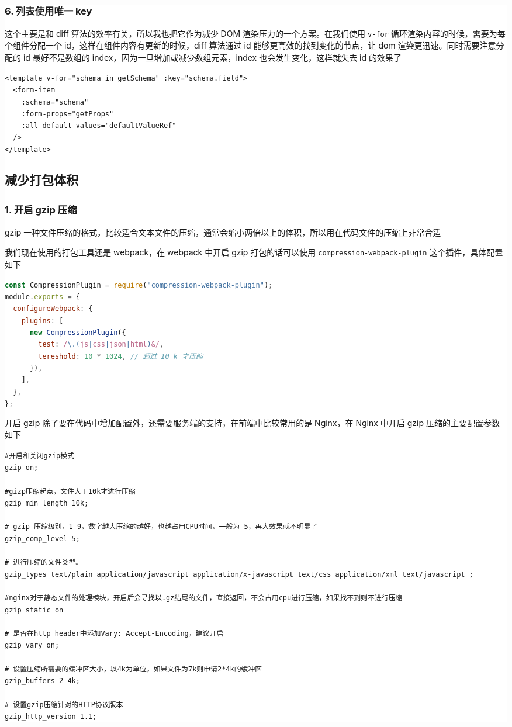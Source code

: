 ### 6. 列表使用唯一 key

这个主要是和 diff 算法的效率有关，所以我也把它作为减少 DOM 渲染压力的一个方案。在我们使用 `v-for` 循环渲染内容的时候，需要为每个组件分配一个 id，这样在组件内容有更新的时候，diff 算法通过 id 能够更高效的找到变化的节点，让 dom 渲染更迅速。同时需要注意分配的 id 最好不是数组的 index，因为一旦增加或减少数组元素，index 也会发生变化，这样就失去 id 的效果了

```vue
<template v-for="schema in getSchema" :key="schema.field">
  <form-item
    :schema="schema"
    :form-props="getProps"
    :all-default-values="defaultValueRef"
  />
</template>
```

## 减少打包体积

### 1. 开启 gzip 压缩

gzip 一种文件压缩的格式，比较适合文本文件的压缩，通常会缩小两倍以上的体积，所以用在代码文件的压缩上非常合适

我们现在使用的打包工具还是 webpack，在 webpack 中开启 gzip 打包的话可以使用 `compression-webpack-plugin` 这个插件，具体配置如下

```js
const CompressionPlugin = require("compression-webpack-plugin");
module.exports = {
  configureWebpack: {
    plugins: [
      new CompressionPlugin({
        test: /\.(js|css|json|html)&/,
        tereshold: 10 * 1024, // 超过 10 k 才压缩
      }),
    ],
  },
};
```

开启 gzip 除了要在代码中增加配置外，还需要服务端的支持，在前端中比较常用的是 Nginx，在 Nginx 中开启 gzip 压缩的主要配置参数如下

```shell
#开启和关闭gzip模式
gzip on;

#gizp压缩起点，文件大于10k才进行压缩
gzip_min_length 10k;

# gzip 压缩级别，1-9，数字越大压缩的越好，也越占用CPU时间，一般为 5，再大效果就不明显了
gzip_comp_level 5;

# 进行压缩的文件类型。
gzip_types text/plain application/javascript application/x-javascript text/css application/xml text/javascript ;

#nginx对于静态文件的处理模块，开启后会寻找以.gz结尾的文件，直接返回，不会占用cpu进行压缩，如果找不到则不进行压缩
gzip_static on

# 是否在http header中添加Vary: Accept-Encoding，建议开启
gzip_vary on;

# 设置压缩所需要的缓冲区大小，以4k为单位，如果文件为7k则申请2*4k的缓冲区
gzip_buffers 2 4k;

# 设置gzip压缩针对的HTTP协议版本
gzip_http_version 1.1;
```
